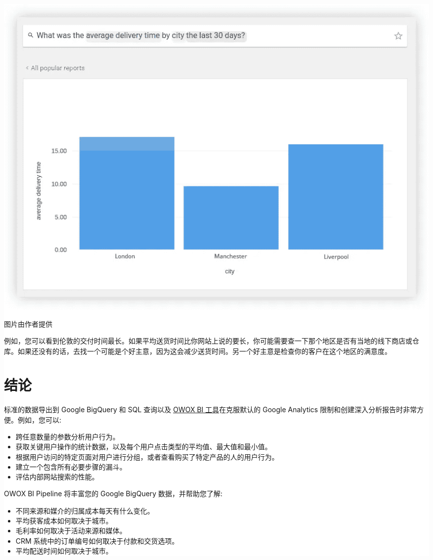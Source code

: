 ![](img/5d965317dd1c497053a11b35f814a302.png)

图片由作者提供

例如，您可以看到伦敦的交付时间最长。如果平均送货时间比你网站上说的要长，你可能需要查一下那个地区是否有当地的线下商店或仓库。如果还没有的话，去找一个可能是个好主意，因为这会减少送货时间。另一个好主意是检查你的客户在这个地区的满意度。

# 结论

标准的数据导出到 Google BigQuery 和 SQL 查询以及 [OWOX BI 工具](https://www.owox.com/products/)在克服默认的 Google Analytics 限制和创建深入分析报告时非常方便。例如，您可以:

*   跨任意数量的参数分析用户行为。
*   获取关键用户操作的统计数据，以及每个用户点击类型的平均值、最大值和最小值。
*   根据用户访问的特定页面对用户进行分组，或者查看购买了特定产品的人的用户行为。
*   建立一个包含所有必要步骤的漏斗。
*   评估内部网站搜索的性能。

OWOX BI Pipeline 将丰富您的 Google BigQuery 数据，并帮助您了解:

*   不同来源和媒介的归属成本每天有什么变化。
*   平均获客成本如何取决于城市。
*   毛利率如何取决于活动来源和媒体。
*   CRM 系统中的订单编号如何取决于付款和交货选项。
*   平均配送时间如何取决于城市。